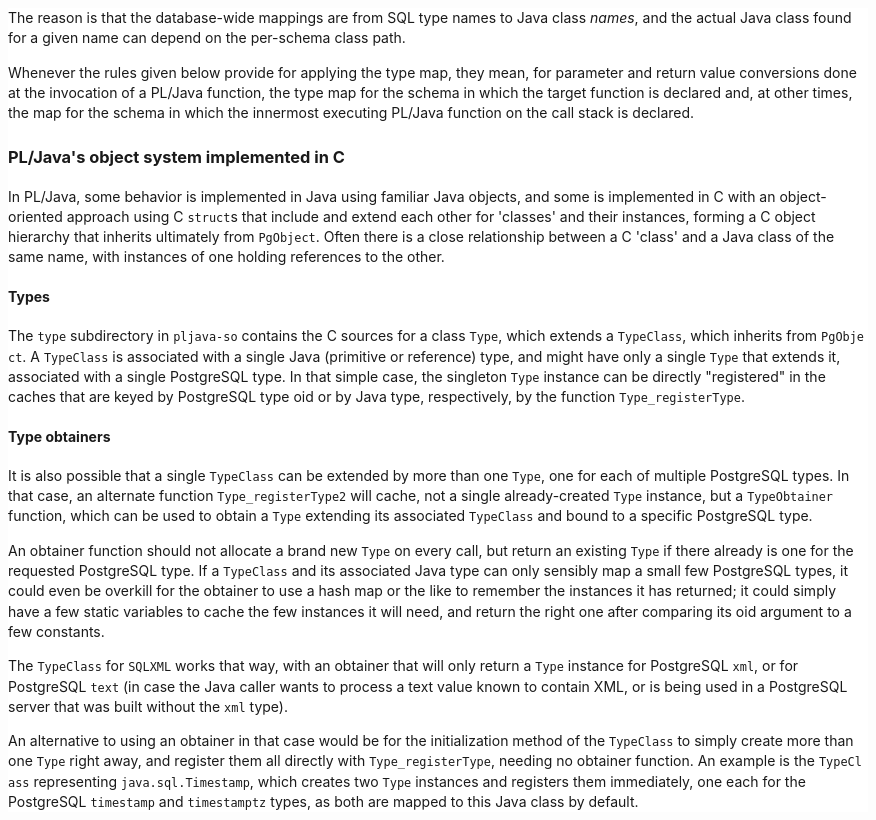 The reason is that the database-wide mappings are from SQL type names to
Java class *names*, and the actual Java class found for a given name can
depend on the per-schema class path.

Whenever the rules given below provide for applying the type map, they
mean, for parameter and return value conversions done at the invocation of
a PL/Java function, the type map for the schema in which the target function
is declared and, at other times, the map for the schema in which the
innermost executing PL/Java function on the call stack is declared.

### PL/Java's object system implemented in C

In PL/Java, some behavior is implemented in Java using familiar Java
objects, and some is implemented in C with an object-oriented approach
using C `struct`s that include and extend each other for 'classes' and
their instances, forming a C object hierarchy that inherits ultimately
from `PgObject`. Often there is a close relationship between a C 'class'
and a Java class of the same name, with instances of one holding references
to the other.

#### Types

The `type` subdirectory in `pljava-so` contains
the C sources for a class `Type`, which extends a `TypeClass`, which inherits
from `PgObject`. A `TypeClass` is associated with a single Java (primitive
or reference) type, and might have only a single `Type` that extends it,
associated with a single PostgreSQL type. In that simple case, the singleton
`Type` instance can be directly "registered" in the caches that are keyed
by PostgreSQL type oid or by Java type, respectively, by the function
`Type_registerType`.

#### Type obtainers

It is also possible that a single `TypeClass` can be extended by more than
one `Type`, one for each of multiple PostgreSQL types. In that case, an
alternate function `Type_registerType2` will cache, not a single already-created
`Type` instance, but a `TypeObtainer` function, which can be used to obtain
a `Type` extending its associated `TypeClass` and bound to a specific PostgreSQL
type.

An obtainer function should not allocate a brand new `Type` on every call, but
return an existing `Type` if there already is one for the requested PostgreSQL
type. If a `TypeClass` and its associated Java type can only sensibly map a
small few PostgreSQL types, it could even be overkill for the obtainer to use a
hash map or the like to remember the instances it has returned; it could simply
have a few static variables to cache the few instances it will need, and return
the right one after comparing its oid argument to a few constants.

The `TypeClass` for `SQLXML` works that way, with an obtainer that will only
return a `Type` instance for PostgreSQL `xml`, or for PostgreSQL `text` (in case
the Java caller wants to process a text value known to contain XML, or is being
used in a PostgreSQL server that was built without the `xml` type).

An alternative to using an obtainer in that case would be for the initialization
method of the `TypeClass` to simply create more than one `Type` right away, and
register them all directly with `Type_registerType`, needing no obtainer
function. An example is the `TypeClass` representing `java.sql.Timestamp`, which
creates two `Type` instances and registers them immediately, one each for the
PostgreSQL `timestamp` and `timestamptz` types, as both are mapped to this
Java class by default.
